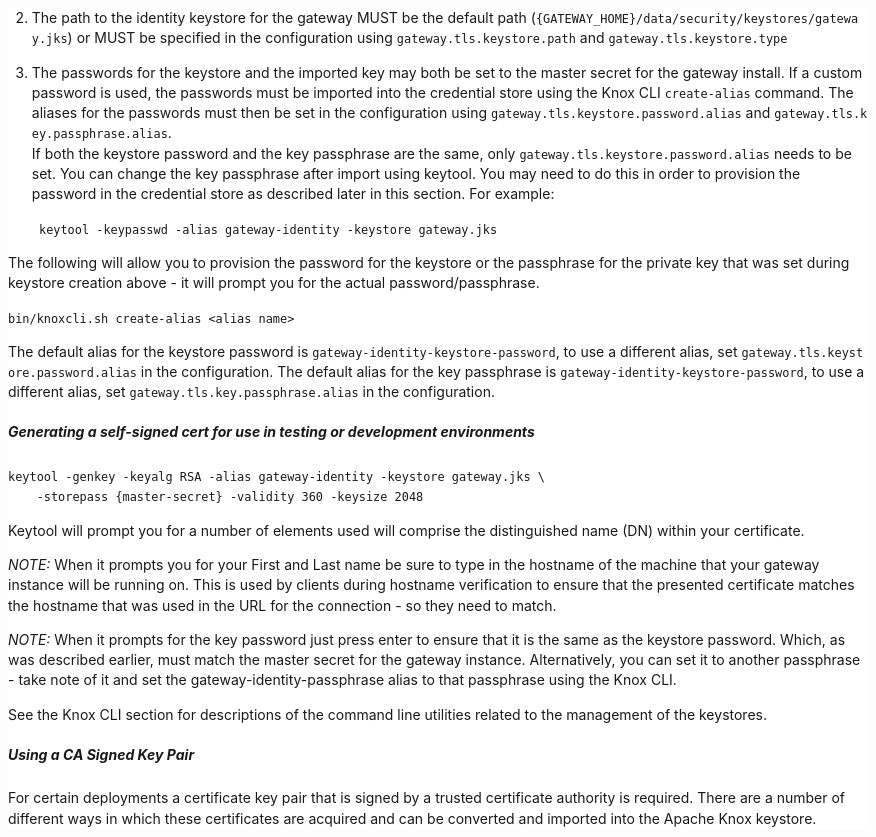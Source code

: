 2. The path to the identity keystore for the gateway MUST be the default path 
   (`{GATEWAY_HOME}/data/security/keystores/gateway.jks`) or MUST be specified in the configuration 
   using `gateway.tls.keystore.path` and `gateway.tls.keystore.type`  
3. The passwords for the keystore and the imported key may both be set to the master secret for the 
   gateway install.  If a custom password is used, the passwords must be imported into the credential 
   store using the Knox CLI `create-alias` command.  The aliases for the passwords must then be set 
   in the configuration using `gateway.tls.keystore.password.alias` and `gateway.tls.key.passphrase.alias`.  
   If both the keystore password and the key passphrase are the same, only `gateway.tls.keystore.password.alias` 
   needs to be set.  You can change the key passphrase after import using keytool. You may need to 
   do this in order to provision the password in the credential store as described later in this 
   section. For example:

        keytool -keypasswd -alias gateway-identity -keystore gateway.jks

The following will allow you to provision the password for the keystore or the passphrase for the 
private key that was set during keystore creation above - it will prompt you for the actual 
password/passphrase.

    bin/knoxcli.sh create-alias <alias name>

The default alias for the keystore password is `gateway-identity-keystore-password`, to use a different
alias, set `gateway.tls.keystore.password.alias` in the configuration. The default alias for the key 
passphrase is `gateway-identity-keystore-password`, to use a different alias, set 
`gateway.tls.key.passphrase.alias` in the configuration.

##### Generating a self-signed cert for use in testing or development environments #####

    keytool -genkey -keyalg RSA -alias gateway-identity -keystore gateway.jks \
        -storepass {master-secret} -validity 360 -keysize 2048

Keytool will prompt you for a number of elements used will comprise the distinguished name (DN) within your certificate. 

*NOTE:* When it prompts you for your First and Last name be sure to type in the hostname of the machine that your gateway instance will be running on. This is used by clients during hostname verification to ensure that the presented certificate matches the hostname that was used in the URL for the connection - so they need to match.

*NOTE:* When it prompts for the key password just press enter to ensure that it is the same as the keystore password. Which, as was described earlier, must match the master secret for the gateway instance. Alternatively, you can set it to another passphrase - take note of it and set the gateway-identity-passphrase alias to that passphrase using the Knox CLI.

See the Knox CLI section for descriptions of the command line utilities related to the management of the keystores.

##### Using a CA Signed Key Pair #####
For certain deployments a certificate key pair that is signed by a trusted certificate authority is required. There are a number of different ways in which these certificates are acquired and can be converted and imported into the Apache Knox keystore.
